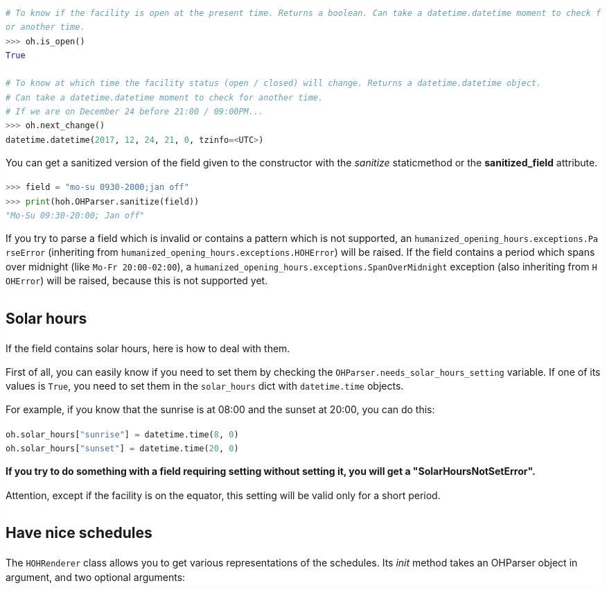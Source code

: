 ```python
# To know if the facility is open at the present time. Returns a boolean. Can take a datetime.datetime moment to check for another time.
>>> oh.is_open()
True

# To know at which time the facility status (open / closed) will change. Returns a datetime.datetime object.
# Can take a datetime.datetime moment to check for another time.
# If we are on December 24 before 21:00 / 09:00PM...
>>> oh.next_change()
datetime.datetime(2017, 12, 24, 21, 0, tzinfo=<UTC>)
```

You can get a sanitized version of the field given to the constructor with the *sanitize* staticmethod or the **sanitized_field** attribute.

```python
>>> field = "mo-su 0930-2000;jan off"
>>> print(hoh.OHParser.sanitize(field))
"Mo-Su 09:30-20:00; Jan off"
```

If you try to parse a field which is invalid or contains a pattern which is not supported, an `humanized_opening_hours.exceptions.ParseError` (inheriting from `humanized_opening_hours.exceptions.HOHError`) will be raised.
If the field contains a period which spans over midnight (like `Mo-Fr 20:00-02:00`), a `humanized_opening_hours.exceptions.SpanOverMidnight` exception (also inheriting from `HOHError`) will be raised, because this is not supported yet.

## Solar hours

If the field contains solar hours, here is how to deal with them.

First of all, you can easily know if you need to set them by checking the `OHParser.needs_solar_hours_setting` variable.
If one of its values is `True`, you need to set them in the `solar_hours` dict with `datetime.time` objects.

For example, if you know that the sunrise is at 08:00 and the sunset at 20:00, you can do this:

```python
oh.solar_hours["sunrise"] = datetime.time(8, 0)
oh.solar_hours["sunset"] = datetime.time(20, 0)
```

**If you try to do something with a field requiring setting without setting it, you will get a "SolarHoursNotSetError".**

Attention, except if the facility is on the equator, this setting will be valid only for a short period.

## Have nice schedules

The `HOHRenderer` class allows you to get various representations of the schedules.
Its *init* method takes an OHParser object in argument, and two optional arguments:
